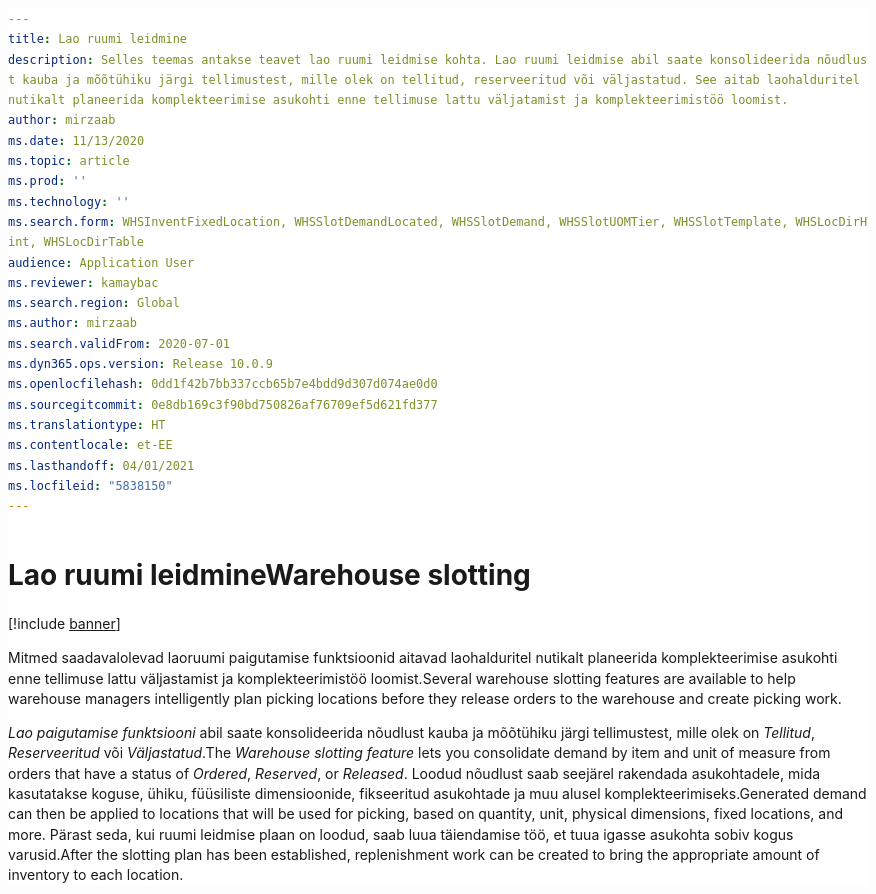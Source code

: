 ```yaml
---
title: Lao ruumi leidmine
description: Selles teemas antakse teavet lao ruumi leidmise kohta. Lao ruumi leidmise abil saate konsolideerida nõudlust kauba ja mõõtühiku järgi tellimustest, mille olek on tellitud, reserveeritud või väljastatud. See aitab laohalduritel nutikalt planeerida komplekteerimise asukohti enne tellimuse lattu väljatamist ja komplekteerimistöö loomist.
author: mirzaab
ms.date: 11/13/2020
ms.topic: article
ms.prod: ''
ms.technology: ''
ms.search.form: WHSInventFixedLocation, WHSSlotDemandLocated, WHSSlotDemand, WHSSlotUOMTier, WHSSlotTemplate, WHSLocDirHint, WHSLocDirTable
audience: Application User
ms.reviewer: kamaybac
ms.search.region: Global
ms.author: mirzaab
ms.search.validFrom: 2020-07-01
ms.dyn365.ops.version: Release 10.0.9
ms.openlocfilehash: 0dd1f42b7bb337ccb65b7e4bdd9d307d074ae0d0
ms.sourcegitcommit: 0e8db169c3f90bd750826af76709ef5d621fd377
ms.translationtype: HT
ms.contentlocale: et-EE
ms.lasthandoff: 04/01/2021
ms.locfileid: "5838150"
---
```

# <a name="warehouse-slotting"></a><span data-ttu-id="93f22-105">Lao ruumi leidmine</span><span class="sxs-lookup"><span data-stu-id="93f22-105">Warehouse slotting</span></span>

[!include [banner](../includes/banner.md)]

<span data-ttu-id="93f22-106">Mitmed saadavalolevad laoruumi paigutamise funktsioonid aitavad laohalduritel nutikalt planeerida komplekteerimise asukohti enne tellimuse lattu väljastamist ja komplekteerimistöö loomist.</span><span class="sxs-lookup"><span data-stu-id="93f22-106">Several warehouse slotting features are available to help warehouse managers intelligently plan picking locations before they release orders to the warehouse and create picking work.</span></span>

<span data-ttu-id="93f22-107">*Lao paigutamise funktsiooni* abil saate konsolideerida nõudlust kauba ja mõõtühiku järgi tellimustest, mille olek on *Tellitud*, *Reserveeritud* või *Väljastatud*.</span><span class="sxs-lookup"><span data-stu-id="93f22-107">The *Warehouse slotting feature* lets you consolidate demand by item and unit of measure from orders that have a status of *Ordered*, *Reserved*, or *Released*.</span></span> <span data-ttu-id="93f22-108">Loodud nõudlust saab seejärel rakendada asukohtadele, mida kasutatakse koguse, ühiku, füüsiliste dimensioonide, fikseeritud asukohtade ja muu alusel komplekteerimiseks.</span><span class="sxs-lookup"><span data-stu-id="93f22-108">Generated demand can then be applied to locations that will be used for picking, based on quantity, unit, physical dimensions, fixed locations, and more.</span></span> <span data-ttu-id="93f22-109">Pärast seda, kui ruumi leidmise plaan on loodud, saab luua täiendamise töö, et tuua igasse asukohta sobiv kogus varusid.</span><span class="sxs-lookup"><span data-stu-id="93f22-109">After the slotting plan has been established, replenishment work can be created to bring the appropriate amount of inventory to each location.</span></span>
